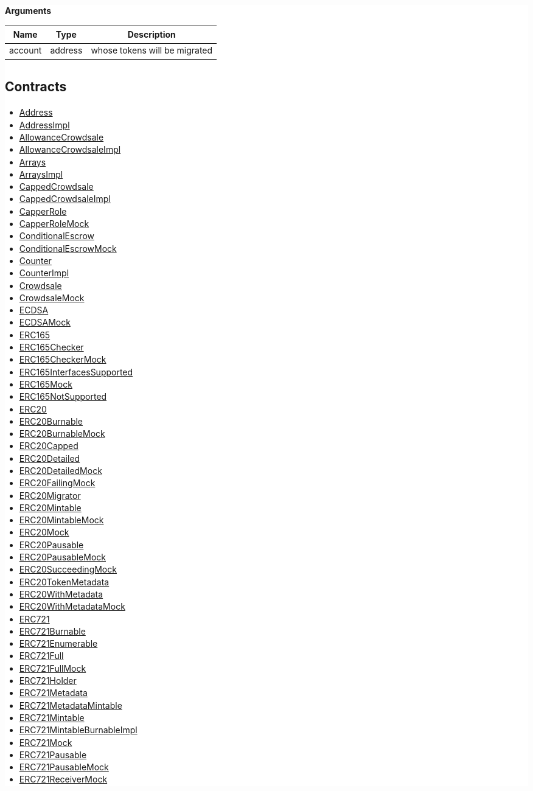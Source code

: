 **Arguments**

| Name        | Type           | Description  |
| ------------- |------------- | -----|
| account | address | whose tokens will be migrated | 

## Contracts

* [Address](Address.md)
* [AddressImpl](AddressImpl.md)
* [AllowanceCrowdsale](AllowanceCrowdsale.md)
* [AllowanceCrowdsaleImpl](AllowanceCrowdsaleImpl.md)
* [Arrays](Arrays.md)
* [ArraysImpl](ArraysImpl.md)
* [CappedCrowdsale](CappedCrowdsale.md)
* [CappedCrowdsaleImpl](CappedCrowdsaleImpl.md)
* [CapperRole](CapperRole.md)
* [CapperRoleMock](CapperRoleMock.md)
* [ConditionalEscrow](ConditionalEscrow.md)
* [ConditionalEscrowMock](ConditionalEscrowMock.md)
* [Counter](Counter.md)
* [CounterImpl](CounterImpl.md)
* [Crowdsale](Crowdsale.md)
* [CrowdsaleMock](CrowdsaleMock.md)
* [ECDSA](ECDSA.md)
* [ECDSAMock](ECDSAMock.md)
* [ERC165](ERC165.md)
* [ERC165Checker](ERC165Checker.md)
* [ERC165CheckerMock](ERC165CheckerMock.md)
* [ERC165InterfacesSupported](ERC165InterfacesSupported.md)
* [ERC165Mock](ERC165Mock.md)
* [ERC165NotSupported](ERC165NotSupported.md)
* [ERC20](ERC20.md)
* [ERC20Burnable](ERC20Burnable.md)
* [ERC20BurnableMock](ERC20BurnableMock.md)
* [ERC20Capped](ERC20Capped.md)
* [ERC20Detailed](ERC20Detailed.md)
* [ERC20DetailedMock](ERC20DetailedMock.md)
* [ERC20FailingMock](ERC20FailingMock.md)
* [ERC20Migrator](ERC20Migrator.md)
* [ERC20Mintable](ERC20Mintable.md)
* [ERC20MintableMock](ERC20MintableMock.md)
* [ERC20Mock](ERC20Mock.md)
* [ERC20Pausable](ERC20Pausable.md)
* [ERC20PausableMock](ERC20PausableMock.md)
* [ERC20SucceedingMock](ERC20SucceedingMock.md)
* [ERC20TokenMetadata](ERC20TokenMetadata.md)
* [ERC20WithMetadata](ERC20WithMetadata.md)
* [ERC20WithMetadataMock](ERC20WithMetadataMock.md)
* [ERC721](ERC721.md)
* [ERC721Burnable](ERC721Burnable.md)
* [ERC721Enumerable](ERC721Enumerable.md)
* [ERC721Full](ERC721Full.md)
* [ERC721FullMock](ERC721FullMock.md)
* [ERC721Holder](ERC721Holder.md)
* [ERC721Metadata](ERC721Metadata.md)
* [ERC721MetadataMintable](ERC721MetadataMintable.md)
* [ERC721Mintable](ERC721Mintable.md)
* [ERC721MintableBurnableImpl](ERC721MintableBurnableImpl.md)
* [ERC721Mock](ERC721Mock.md)
* [ERC721Pausable](ERC721Pausable.md)
* [ERC721PausableMock](ERC721PausableMock.md)
* [ERC721ReceiverMock](ERC721ReceiverMock.md)